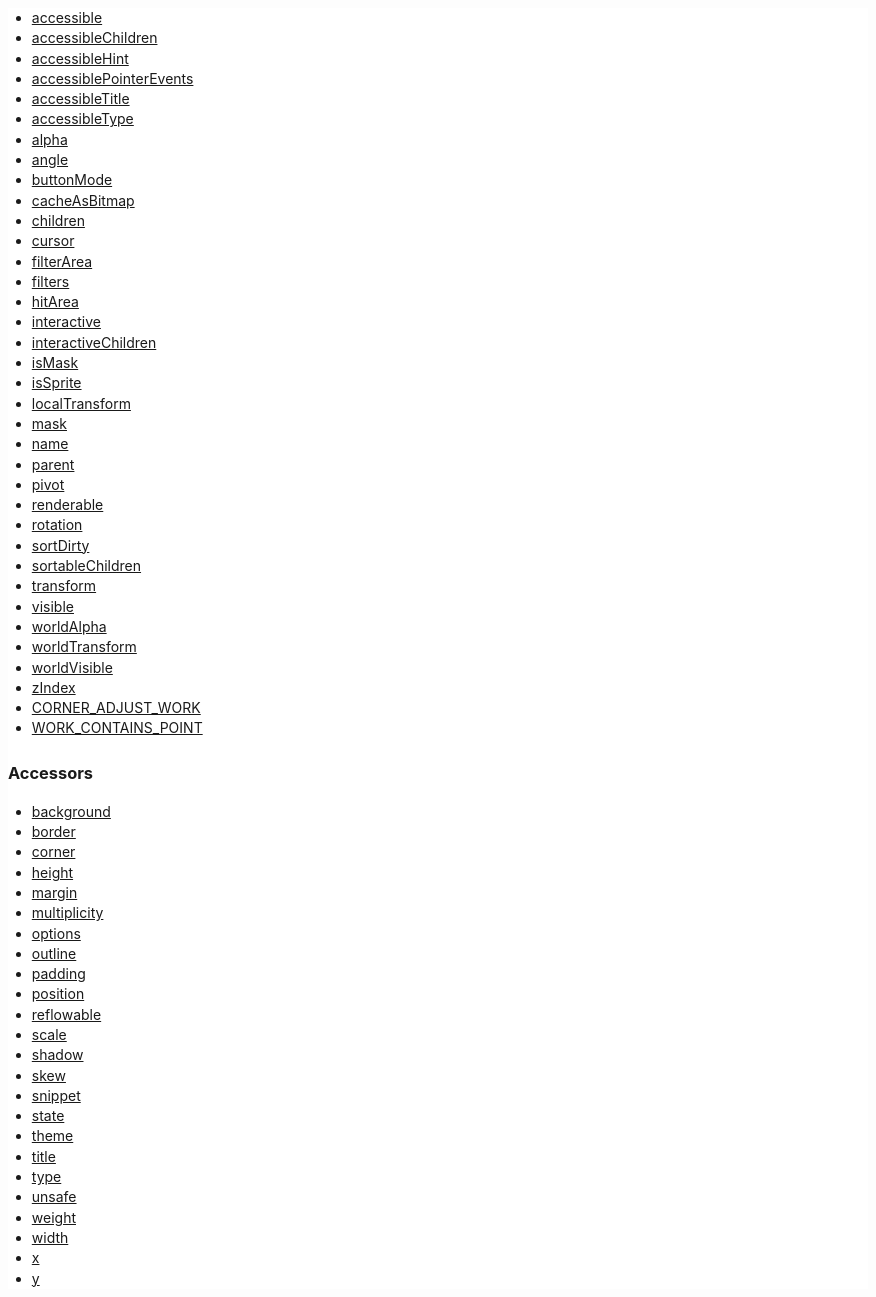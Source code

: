 - [accessible](DDialogLayeredContent.md#accessible)
- [accessibleChildren](DDialogLayeredContent.md#accessiblechildren)
- [accessibleHint](DDialogLayeredContent.md#accessiblehint)
- [accessiblePointerEvents](DDialogLayeredContent.md#accessiblepointerevents)
- [accessibleTitle](DDialogLayeredContent.md#accessibletitle)
- [accessibleType](DDialogLayeredContent.md#accessibletype)
- [alpha](DDialogLayeredContent.md#alpha)
- [angle](DDialogLayeredContent.md#angle)
- [buttonMode](DDialogLayeredContent.md#buttonmode)
- [cacheAsBitmap](DDialogLayeredContent.md#cacheasbitmap)
- [children](DDialogLayeredContent.md#children)
- [cursor](DDialogLayeredContent.md#cursor)
- [filterArea](DDialogLayeredContent.md#filterarea)
- [filters](DDialogLayeredContent.md#filters)
- [hitArea](DDialogLayeredContent.md#hitarea)
- [interactive](DDialogLayeredContent.md#interactive)
- [interactiveChildren](DDialogLayeredContent.md#interactivechildren)
- [isMask](DDialogLayeredContent.md#ismask)
- [isSprite](DDialogLayeredContent.md#issprite)
- [localTransform](DDialogLayeredContent.md#localtransform)
- [mask](DDialogLayeredContent.md#mask)
- [name](DDialogLayeredContent.md#name)
- [parent](DDialogLayeredContent.md#parent)
- [pivot](DDialogLayeredContent.md#pivot)
- [renderable](DDialogLayeredContent.md#renderable)
- [rotation](DDialogLayeredContent.md#rotation)
- [sortDirty](DDialogLayeredContent.md#sortdirty)
- [sortableChildren](DDialogLayeredContent.md#sortablechildren)
- [transform](DDialogLayeredContent.md#transform)
- [visible](DDialogLayeredContent.md#visible)
- [worldAlpha](DDialogLayeredContent.md#worldalpha)
- [worldTransform](DDialogLayeredContent.md#worldtransform)
- [worldVisible](DDialogLayeredContent.md#worldvisible)
- [zIndex](DDialogLayeredContent.md#zindex)
- [CORNER\_ADJUST\_WORK](DDialogLayeredContent.md#corner_adjust_work)
- [WORK\_CONTAINS\_POINT](DDialogLayeredContent.md#work_contains_point)

### Accessors

- [background](DDialogLayeredContent.md#background)
- [border](DDialogLayeredContent.md#border)
- [corner](DDialogLayeredContent.md#corner)
- [height](DDialogLayeredContent.md#height)
- [margin](DDialogLayeredContent.md#margin)
- [multiplicity](DDialogLayeredContent.md#multiplicity)
- [options](DDialogLayeredContent.md#options)
- [outline](DDialogLayeredContent.md#outline)
- [padding](DDialogLayeredContent.md#padding)
- [position](DDialogLayeredContent.md#position)
- [reflowable](DDialogLayeredContent.md#reflowable)
- [scale](DDialogLayeredContent.md#scale)
- [shadow](DDialogLayeredContent.md#shadow)
- [skew](DDialogLayeredContent.md#skew)
- [snippet](DDialogLayeredContent.md#snippet)
- [state](DDialogLayeredContent.md#state)
- [theme](DDialogLayeredContent.md#theme)
- [title](DDialogLayeredContent.md#title)
- [type](DDialogLayeredContent.md#type)
- [unsafe](DDialogLayeredContent.md#unsafe)
- [weight](DDialogLayeredContent.md#weight)
- [width](DDialogLayeredContent.md#width)
- [x](DDialogLayeredContent.md#x)
- [y](DDialogLayeredContent.md#y)
